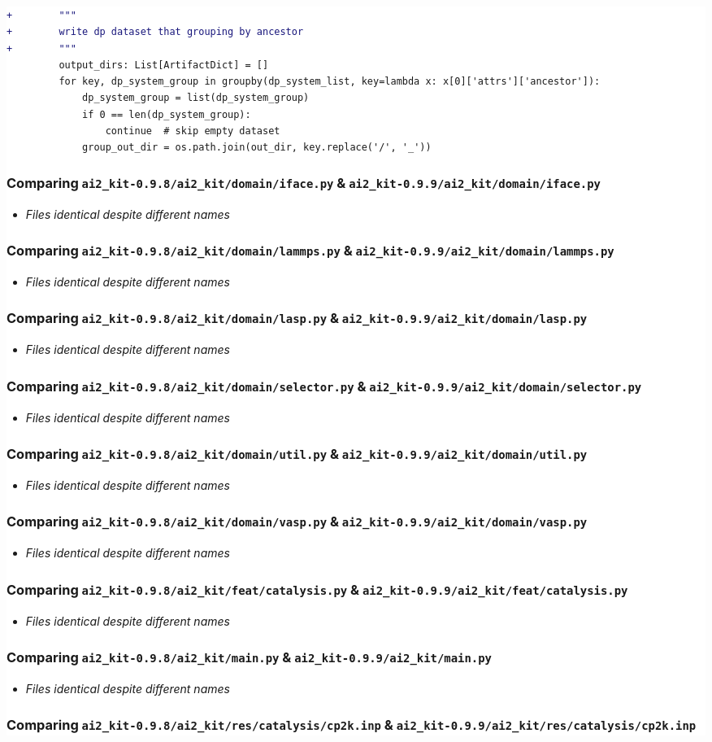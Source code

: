 ```diff
+        """
+        write dp dataset that grouping by ancestor
+        """
         output_dirs: List[ArtifactDict] = []
         for key, dp_system_group in groupby(dp_system_list, key=lambda x: x[0]['attrs']['ancestor']):
             dp_system_group = list(dp_system_group)
             if 0 == len(dp_system_group):
                 continue  # skip empty dataset
             group_out_dir = os.path.join(out_dir, key.replace('/', '_'))
```

### Comparing `ai2_kit-0.9.8/ai2_kit/domain/iface.py` & `ai2_kit-0.9.9/ai2_kit/domain/iface.py`

 * *Files identical despite different names*

### Comparing `ai2_kit-0.9.8/ai2_kit/domain/lammps.py` & `ai2_kit-0.9.9/ai2_kit/domain/lammps.py`

 * *Files identical despite different names*

### Comparing `ai2_kit-0.9.8/ai2_kit/domain/lasp.py` & `ai2_kit-0.9.9/ai2_kit/domain/lasp.py`

 * *Files identical despite different names*

### Comparing `ai2_kit-0.9.8/ai2_kit/domain/selector.py` & `ai2_kit-0.9.9/ai2_kit/domain/selector.py`

 * *Files identical despite different names*

### Comparing `ai2_kit-0.9.8/ai2_kit/domain/util.py` & `ai2_kit-0.9.9/ai2_kit/domain/util.py`

 * *Files identical despite different names*

### Comparing `ai2_kit-0.9.8/ai2_kit/domain/vasp.py` & `ai2_kit-0.9.9/ai2_kit/domain/vasp.py`

 * *Files identical despite different names*

### Comparing `ai2_kit-0.9.8/ai2_kit/feat/catalysis.py` & `ai2_kit-0.9.9/ai2_kit/feat/catalysis.py`

 * *Files identical despite different names*

### Comparing `ai2_kit-0.9.8/ai2_kit/main.py` & `ai2_kit-0.9.9/ai2_kit/main.py`

 * *Files identical despite different names*

### Comparing `ai2_kit-0.9.8/ai2_kit/res/catalysis/cp2k.inp` & `ai2_kit-0.9.9/ai2_kit/res/catalysis/cp2k.inp`
